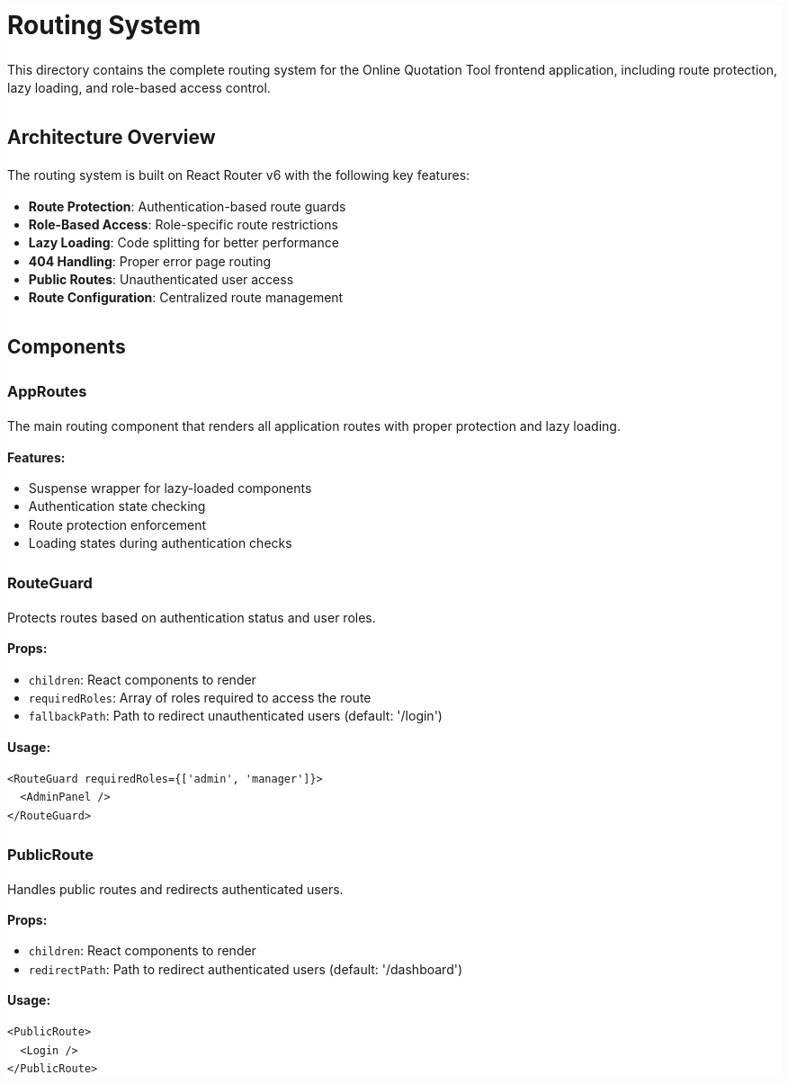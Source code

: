 # Routing System

This directory contains the complete routing system for the Online Quotation Tool frontend application, including route protection, lazy loading, and role-based access control.

## Architecture Overview

The routing system is built on React Router v6 with the following key features:

- **Route Protection**: Authentication-based route guards
- **Role-Based Access**: Role-specific route restrictions
- **Lazy Loading**: Code splitting for better performance
- **404 Handling**: Proper error page routing
- **Public Routes**: Unauthenticated user access
- **Route Configuration**: Centralized route management

## Components

### AppRoutes
The main routing component that renders all application routes with proper protection and lazy loading.

**Features:**
- Suspense wrapper for lazy-loaded components
- Authentication state checking
- Route protection enforcement
- Loading states during authentication checks

### RouteGuard
Protects routes based on authentication status and user roles.

**Props:**
- `children`: React components to render
- `requiredRoles`: Array of roles required to access the route
- `fallbackPath`: Path to redirect unauthenticated users (default: '/login')

**Usage:**
```tsx
<RouteGuard requiredRoles={['admin', 'manager']}>
  <AdminPanel />
</RouteGuard>
```

### PublicRoute
Handles public routes and redirects authenticated users.

**Props:**
- `children`: React components to render
- `redirectPath`: Path to redirect authenticated users (default: '/dashboard')

**Usage:**
```tsx
<PublicRoute>
  <Login />
</PublicRoute>
```
